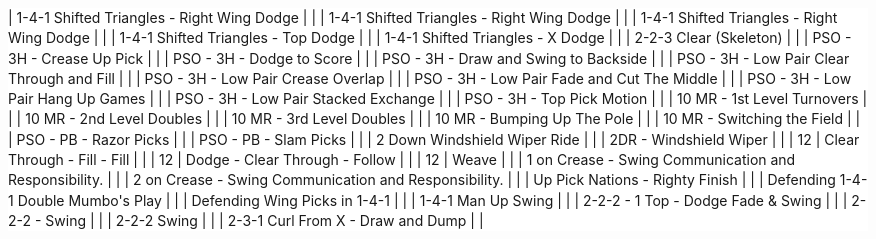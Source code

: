 | 1-4-1 Shifted Triangles - Right Wing Dodge |  |
| 1-4-1 Shifted Triangles - Right Wing Dodge |  |
| 1-4-1 Shifted Triangles - Right Wing Dodge |  |
| 1-4-1 Shifted Triangles - Top Dodge |  |
| 1-4-1 Shifted Triangles - X Dodge |  |
| 2-2-3 Clear (Skeleton) |  |
| PSO - 3H - Crease Up Pick |  |
| PSO - 3H - Dodge to Score |  |
| PSO - 3H - Draw and Swing to Backside |  |
| PSO - 3H - Low Pair Clear Through and Fill |  |
| PSO - 3H - Low Pair Crease Overlap |  |
| PSO - 3H - Low Pair Fade and Cut The Middle |  |
| PSO - 3H - Low Pair Hang Up Games |  |
| PSO - 3H - Low Pair Stacked Exchange |  |
| PSO - 3H - Top Pick Motion |  |
| 10 MR - 1st Level Turnovers |  |
| 10 MR - 2nd Level Doubles |  |
| 10 MR - 3rd Level Doubles |  |
| 10 MR - Bumping Up The Pole |  |
| 10 MR - Switching the Field |  |
| PSO - PB - Razor Picks |  |
| PSO - PB - Slam Picks |  |
| 2 Down Windshield Wiper Ride |  |
| 2DR - Windshield Wiper |  |
| 12 \| Clear Through - Fill - Fill |  |
| 12 \| Dodge - Clear Through - Follow |  |
| 12 \| Weave |  |
| 1 on Crease - Swing Communication and Responsibility. |  |
| 2 on Crease - Swing Communication and Responsibility. |  |
| Up Pick Nations - Righty Finish |  |
| Defending 1-4-1 Double Mumbo's Play |  |
| Defending Wing Picks in 1-4-1 |  |
| 1-4-1 Man Up Swing |  |
| 2-2-2 - 1 Top - Dodge Fade & Swing |  |
| 2-2-2 - Swing |  |
| 2-2-2 Swing |  |
| 2-3-1 Curl From X - Draw and Dump |  |